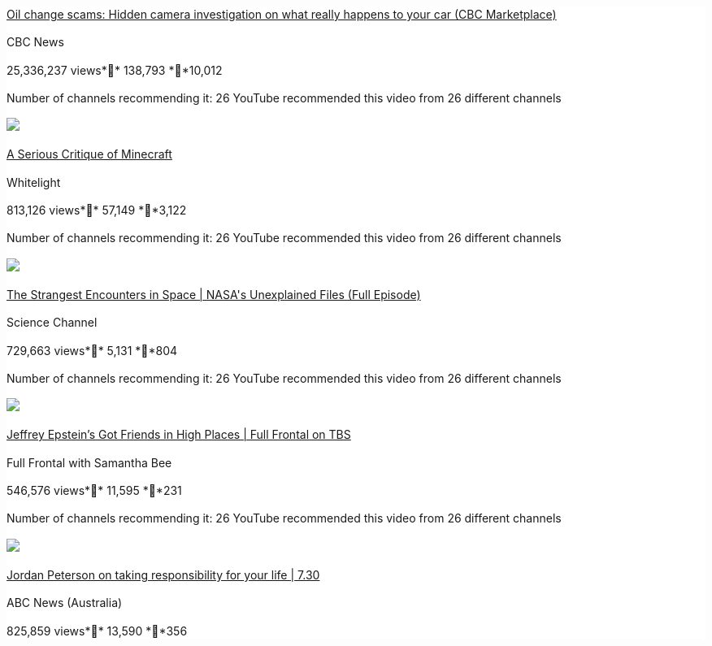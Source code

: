  [Oil change scams: Hidden camera investigation on what really happens to your car (CBC Marketplace)](https://www.youtube.com/watch?v=-avpx8UTakI)

CBC News

25,336,237 views** 138,793 **10,012

Number of channels recommending it:
26
 YouTube recommended this video from 26 different channels

 [ ![](https://img.youtube.com/vi/ha1rO0btVLU/hqdefault.jpg)](https://www.youtube.com/watch?v=ha1rO0btVLU)

 [A Serious Critique of Minecraft](https://www.youtube.com/watch?v=ha1rO0btVLU)

Whitelight

813,126 views** 57,149 **3,122

Number of channels recommending it:
26
 YouTube recommended this video from 26 different channels

 [ ![](https://img.youtube.com/vi/seJSm-vD9OA/hqdefault.jpg)](https://www.youtube.com/watch?v=seJSm-vD9OA)

 [The Strangest Encounters in Space | NASA's Unexplained Files (Full Episode)](https://www.youtube.com/watch?v=seJSm-vD9OA)

Science Channel

729,663 views** 5,131 **804

Number of channels recommending it:
26
 YouTube recommended this video from 26 different channels

 [ ![](https://img.youtube.com/vi/PgK4QDi2ZZ8/hqdefault.jpg)](https://www.youtube.com/watch?v=PgK4QDi2ZZ8)

 [Jeffrey Epstein’s Got Friends in High Places | Full Frontal on TBS](https://www.youtube.com/watch?v=PgK4QDi2ZZ8)

Full Frontal with Samantha Bee

546,576 views** 11,595 **231

Number of channels recommending it:
26
 YouTube recommended this video from 26 different channels

 [ ![](https://img.youtube.com/vi/1biDxaT0ED4/hqdefault.jpg)](https://www.youtube.com/watch?v=1biDxaT0ED4)

 [Jordan Peterson on taking responsibility for your life | 7.30](https://www.youtube.com/watch?v=1biDxaT0ED4)

ABC News (Australia)

825,859 views** 13,590 **356
